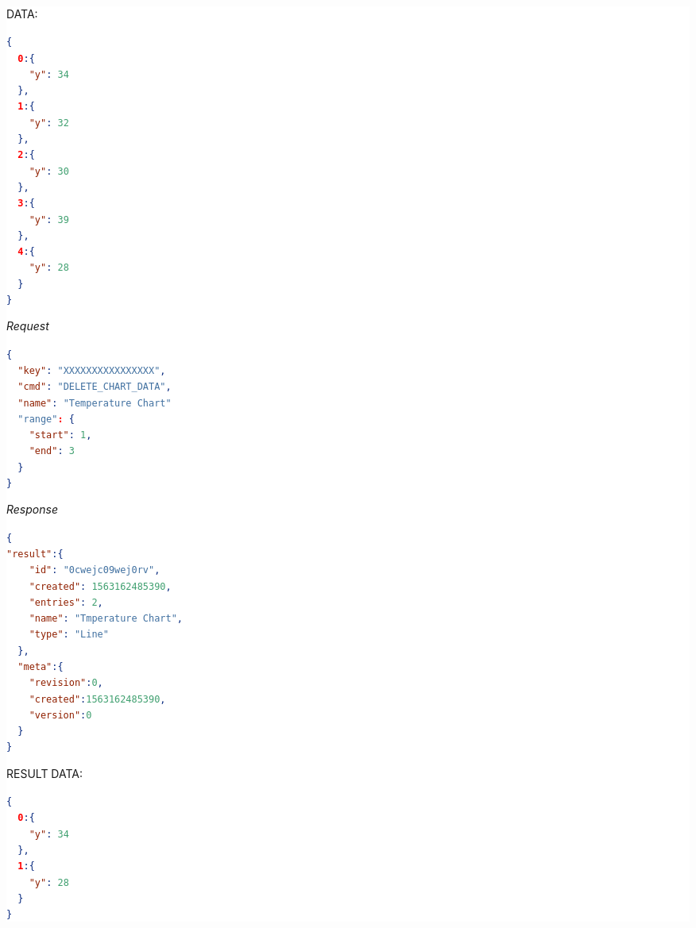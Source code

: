 DATA: 
```json
{
  0:{
    "y": 34
  },
  1:{
    "y": 32
  },  
  2:{
    "y": 30
  },  
  3:{
    "y": 39
  },  
  4:{
    "y": 28
  }
}
```
*Request*
```json
{
  "key": "XXXXXXXXXXXXXXXX",
  "cmd": "DELETE_CHART_DATA",
  "name": "Temperature Chart"
  "range": {
    "start": 1,
    "end": 3
  }
}
```
*Response*
```json
{
"result":{
    "id": "0cwejc09wej0rv",
    "created": 1563162485390,
    "entries": 2,
    "name": "Tmperature Chart",
    "type": "Line"
  },
  "meta":{
    "revision":0,
    "created":1563162485390,
    "version":0
  }
}
```
RESULT DATA: 
```json
{
  0:{
    "y": 34
  },
  1:{
    "y": 28
  }
}
```
